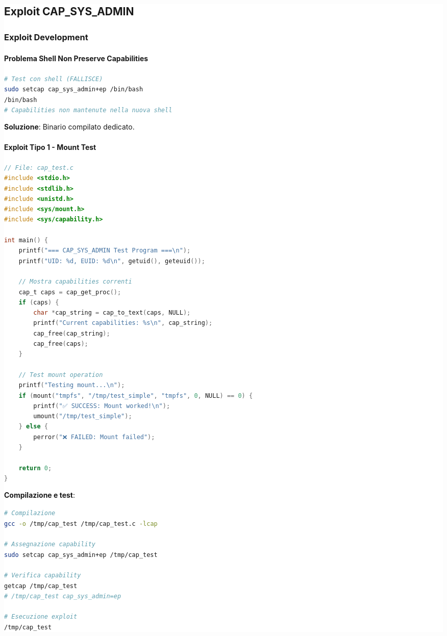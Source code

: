 ## Exploit CAP_SYS_ADMIN

### Exploit Development

#### Problema Shell Non Preserve Capabilities

```bash
# Test con shell (FALLISCE)
sudo setcap cap_sys_admin+ep /bin/bash
/bin/bash
# Capabilities non mantenute nella nuova shell
```

**Soluzione**: Binario compilato dedicato.

#### Exploit Tipo 1 - Mount Test

```c
// File: cap_test.c
#include <stdio.h>
#include <stdlib.h>
#include <unistd.h>
#include <sys/mount.h>
#include <sys/capability.h>

int main() {
    printf("=== CAP_SYS_ADMIN Test Program ===\n");
    printf("UID: %d, EUID: %d\n", getuid(), geteuid());
    
    // Mostra capabilities correnti
    cap_t caps = cap_get_proc();
    if (caps) {
        char *cap_string = cap_to_text(caps, NULL);
        printf("Current capabilities: %s\n", cap_string);
        cap_free(cap_string);
        cap_free(caps);
    }
    
    // Test mount operation
    printf("Testing mount...\n");
    if (mount("tmpfs", "/tmp/test_simple", "tmpfs", 0, NULL) == 0) {
        printf("✅ SUCCESS: Mount worked!\n");
        umount("/tmp/test_simple");
    } else {
        perror("❌ FAILED: Mount failed");
    }
    
    return 0;
}
```

**Compilazione e test**:
```bash
# Compilazione
gcc -o /tmp/cap_test /tmp/cap_test.c -lcap

# Assegnazione capability
sudo setcap cap_sys_admin+ep /tmp/cap_test

# Verifica capability
getcap /tmp/cap_test
# /tmp/cap_test cap_sys_admin=ep

# Esecuzione exploit
/tmp/cap_test
```